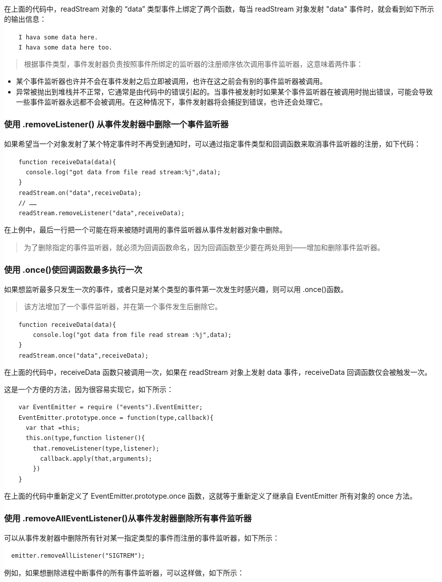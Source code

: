 在上面的代码中，readStream 对象的 “data” 类型事件上绑定了两个函数，每当 readStream 对象发射 "data" 事件时，就会看到如下所示的输出信息：

        I hava some data here.
        I hava some data here too.

> 根据事件类型，事件发射器负责按照事件所绑定的监听器的注册顺序依次调用事件监听器，这意味着两件事：
   - 某个事件监听器也许并不会在事件发射之后立即被调用，也许在这之前会有别的事件监听器被调用。
   - 异常被抛出到堆栈并不正常，它通常是由代码中的错误引起的。当事件被发射时如果某个事件监听器在被调用时抛出错误，可能会导致一些事件监听器永远都不会被调用。在这种情况下，事件发射器将会捕捉到错误，也许还会处理它。

### 使用 .removeListener() 从事件发射器中删除一个事件监听器

如果希望当一个对象发射了某个特定事件时不再受到通知时，可以通过指定事件类型和回调函数来取消事件监听器的注册，如下代码：

        function receiveData(data){
          console.log("got data from file read stream:%j",data);
        }
        readStream.on("data",receiveData);
        // ……
        readStream.removeListener("data",receiveData);

在上例中，最后一行把一个可能在将来被随时调用的事件监听器从事件发射器对象中删除。

> 为了删除指定的事件监听器，就必须为回调函数命名，因为回调函数至少要在两处用到——增加和删除事件监听器。

### 使用 .once()使回调函数最多执行一次

如果想监听最多只发生一次的事件，或者只是对某个类型的事件第一次发生时感兴趣，则可以用 .once()函数。
> 该方法增加了一个事件监听器，并在第一个事件发生后删除它。

        function receiveData(data){
        	console.log("got data from file read stream :%j",data);
        }
        readStream.once("data",receiveData);
在上面的代码中，receiveData 函数只被调用一次，如果在 readStream 对象上发射 data 事件，receiveData 回调函数仅会被触发一次。

这是一个方便的方法，因为很容易实现它，如下所示：

        var EventEmitter = require ("events").EventEmitter;
        EventEmitter.prototype.once = function(type,callback){
          var that =this;
          this.on(type,function listener(){
            that.removeListener(type,listener);
              callback.apply(that,arguments);
            })
        }

在上面的代码中重新定义了 EventEmitter.prototype.once 函数，这就等于重新定义了继承自 EventEmitter 所有对象的 once 方法。

### 使用 .removeAllEventListener()从事件发射器删除所有事件监听器

可以从事件发射器中删除所有针对某一指定类型的事件而注册的事件监听器，如下所示：

      emitter.removeAllListener("SIGTREM");

例如，如果想删除进程中断事件的所有事件监听器，可以这样做，如下所示：
